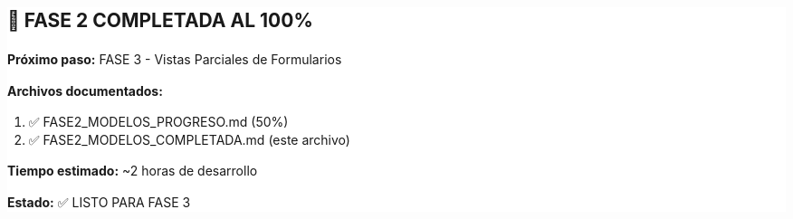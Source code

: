 
## 🎉 FASE 2 COMPLETADA AL 100%

**Próximo paso:** FASE 3 - Vistas Parciales de Formularios

**Archivos documentados:**
1. ✅ FASE2_MODELOS_PROGRESO.md (50%)
2. ✅ FASE2_MODELOS_COMPLETADA.md (este archivo)

**Tiempo estimado:** ~2 horas de desarrollo

**Estado:** ✅ LISTO PARA FASE 3
